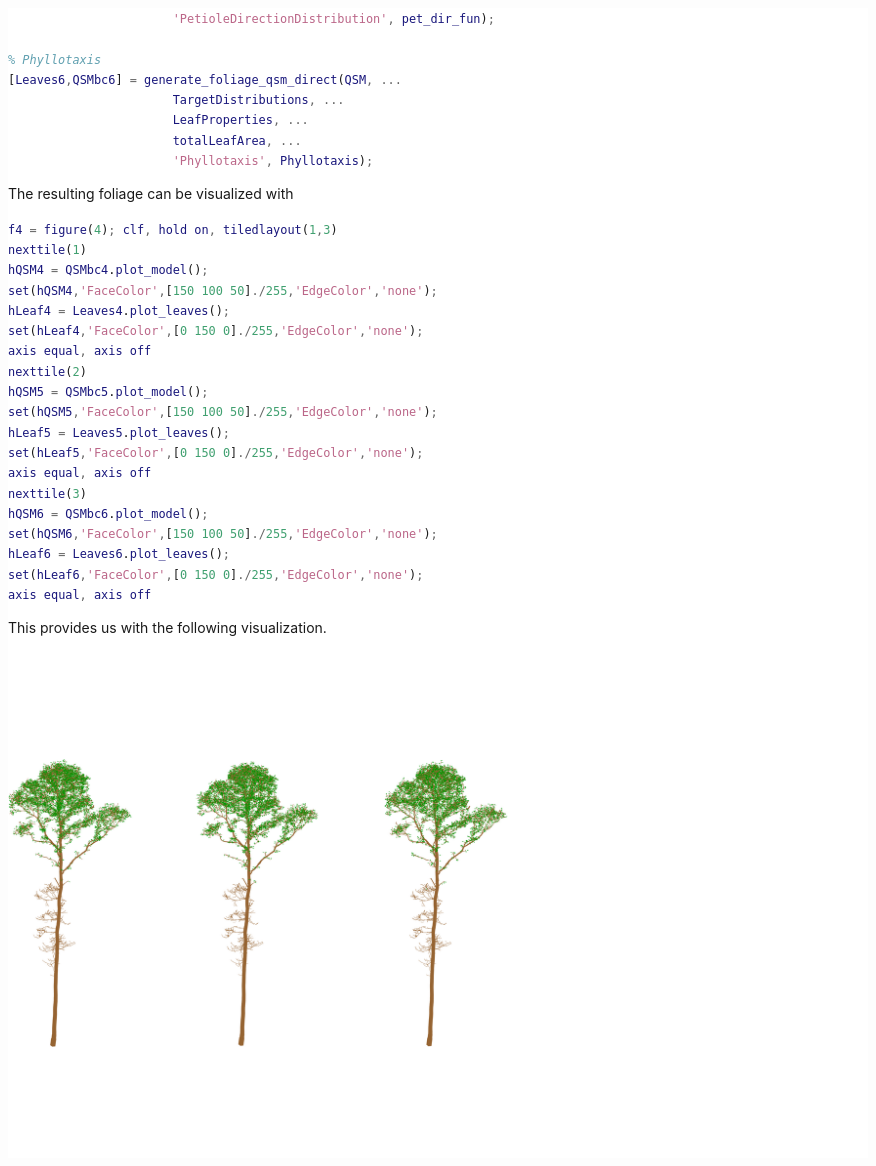 ```matlab
                       'PetioleDirectionDistribution', pet_dir_fun);

% Phyllotaxis
[Leaves6,QSMbc6] = generate_foliage_qsm_direct(QSM, ...
                       TargetDistributions, ...
                       LeafProperties, ...
                       totalLeafArea, ...
                       'Phyllotaxis', Phyllotaxis);
```

The resulting foliage can be visualized with

```matlab
f4 = figure(4); clf, hold on, tiledlayout(1,3)
nexttile(1)
hQSM4 = QSMbc4.plot_model();
set(hQSM4,'FaceColor',[150 100 50]./255,'EdgeColor','none');
hLeaf4 = Leaves4.plot_leaves();
set(hLeaf4,'FaceColor',[0 150 0]./255,'EdgeColor','none');
axis equal, axis off
nexttile(2)
hQSM5 = QSMbc5.plot_model();
set(hQSM5,'FaceColor',[150 100 50]./255,'EdgeColor','none');
hLeaf5 = Leaves5.plot_leaves();
set(hLeaf5,'FaceColor',[0 150 0]./255,'EdgeColor','none');
axis equal, axis off
nexttile(3)
hQSM6 = QSMbc6.plot_model();
set(hQSM6,'FaceColor',[150 100 50]./255,'EdgeColor','none');
hLeaf6 = Leaves6.plot_leaves();
set(hLeaf6,'FaceColor',[0 150 0]./255,'EdgeColor','none');
axis equal, axis off
```
This provides us with the following visualization.

<img src="/assets/images/petiole-direction-and-phyllotaxis-visualization.png" width="500" height="500" />
